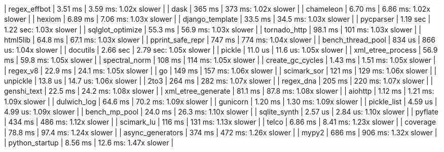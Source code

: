 | regex_effbot               | 3.51 ms                                                | 3.59 ms: 1.02x slower                                         |
| dask                       | 365 ms                                                 | 373 ms: 1.02x slower                                          |
| chameleon                  | 6.70 ms                                                | 6.86 ms: 1.02x slower                                         |
| hexiom                     | 6.89 ms                                                | 7.06 ms: 1.03x slower                                         |
| django_template            | 33.5 ms                                                | 34.5 ms: 1.03x slower                                         |
| pycparser                  | 1.19 sec                                               | 1.22 sec: 1.03x slower                                        |
| sqlglot_optimize           | 55.3 ms                                                | 56.9 ms: 1.03x slower                                         |
| tornado_http               | 98.1 ms                                                | 101 ms: 1.03x slower                                          |
| html5lib                   | 64.8 ms                                                | 67.1 ms: 1.03x slower                                         |
| pprint_safe_repr           | 747 ms                                                 | 774 ms: 1.04x slower                                          |
| bench_thread_pool          | 834 us                                                 | 866 us: 1.04x slower                                          |
| docutils                   | 2.66 sec                                               | 2.79 sec: 1.05x slower                                        |
| pickle                     | 11.0 us                                                | 11.6 us: 1.05x slower                                         |
| xml_etree_process          | 56.9 ms                                                | 59.8 ms: 1.05x slower                                         |
| spectral_norm              | 108 ms                                                 | 114 ms: 1.05x slower                                          |
| create_gc_cycles           | 1.43 ms                                                | 1.51 ms: 1.05x slower                                         |
| regex_v8                   | 22.9 ms                                                | 24.1 ms: 1.05x slower                                         |
| go                         | 149 ms                                                 | 157 ms: 1.06x slower                                          |
| scimark_sor                | 121 ms                                                 | 129 ms: 1.06x slower                                          |
| unpickle                   | 13.8 us                                                | 14.7 us: 1.06x slower                                         |
| 2to3                       | 264 ms                                                 | 282 ms: 1.07x slower                                          |
| regex_dna                  | 205 ms                                                 | 220 ms: 1.07x slower                                          |
| genshi_text                | 22.5 ms                                                | 24.2 ms: 1.08x slower                                         |
| xml_etree_generate         | 81.1 ms                                                | 87.8 ms: 1.08x slower                                         |
| aiohttp                    | 1.12 ms                                                | 1.21 ms: 1.09x slower                                         |
| dulwich_log                | 64.6 ms                                                | 70.2 ms: 1.09x slower                                         |
| gunicorn                   | 1.20 ms                                                | 1.30 ms: 1.09x slower                                         |
| pickle_list                | 4.59 us                                                | 4.99 us: 1.09x slower                                         |
| bench_mp_pool              | 24.0 ms                                                | 26.3 ms: 1.10x slower                                         |
| sqlite_synth               | 2.57 us                                                | 2.84 us: 1.10x slower                                         |
| pyflate                    | 434 ms                                                 | 486 ms: 1.12x slower                                          |
| scimark_lu                 | 116 ms                                                 | 131 ms: 1.13x slower                                          |
| telco                      | 6.86 ms                                                | 8.41 ms: 1.23x slower                                         |
| coverage                   | 78.8 ms                                                | 97.4 ms: 1.24x slower                                         |
| async_generators           | 374 ms                                                 | 472 ms: 1.26x slower                                          |
| mypy2                      | 686 ms                                                 | 906 ms: 1.32x slower                                          |
| python_startup             | 8.56 ms                                                | 12.6 ms: 1.47x slower                                         |